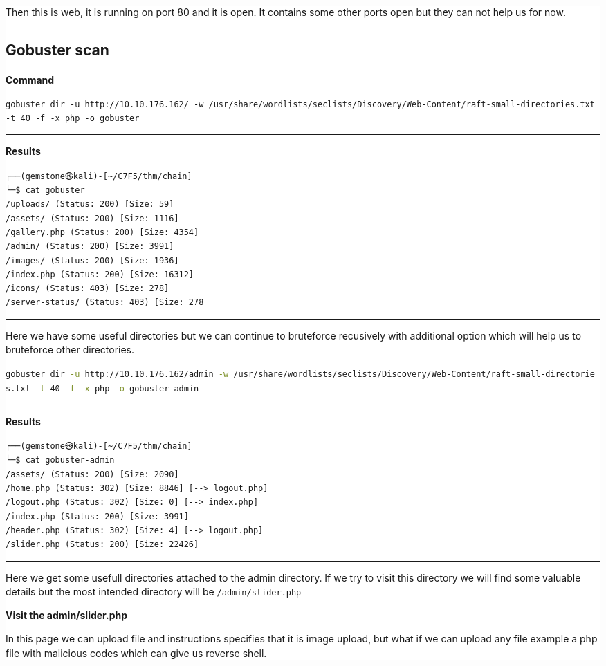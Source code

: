 Then this is web, it is running on port 80 and it is open. It contains some other ports open but they can not help us for now.

## Gobuster scan
**Command**
```
gobuster dir -u http://10.10.176.162/ -w /usr/share/wordlists/seclists/Discovery/Web-Content/raft-small-directories.txt -t 40 -f -x php -o gobuster
```
-- -

**Results**

```
┌──(gemstone㉿kali)-[~/C7F5/thm/chain]
└─$ cat gobuster
/uploads/ (Status: 200) [Size: 59]
/assets/ (Status: 200) [Size: 1116]
/gallery.php (Status: 200) [Size: 4354]
/admin/ (Status: 200) [Size: 3991]
/images/ (Status: 200) [Size: 1936]
/index.php (Status: 200) [Size: 16312]
/icons/ (Status: 403) [Size: 278]
/server-status/ (Status: 403) [Size: 278
```
-- -

Here we have some useful directories but we can continue to bruteforce recusively with additional option which will help us to bruteforce other directories.

```bash
gobuster dir -u http://10.10.176.162/admin -w /usr/share/wordlists/seclists/Discovery/Web-Content/raft-small-directories.txt -t 40 -f -x php -o gobuster-admin
```
-- -

**Results**

```
┌──(gemstone㉿kali)-[~/C7F5/thm/chain]
└─$ cat gobuster-admin
/assets/ (Status: 200) [Size: 2090]
/home.php (Status: 302) [Size: 8846] [--> logout.php]
/logout.php (Status: 302) [Size: 0] [--> index.php]
/index.php (Status: 200) [Size: 3991]
/header.php (Status: 302) [Size: 4] [--> logout.php]
/slider.php (Status: 200) [Size: 22426]
```
-- -

Here we get some usefull directories attached to the admin directory. If we try to visit this directory we will find some valuable details but the most intended directory will be `/admin/slider.php`

**Visit the admin/slider.php**

In this page we can upload file and instructions specifies that it is image upload, but what if we can upload any file example a php file with malicious codes which can give us reverse shell.
